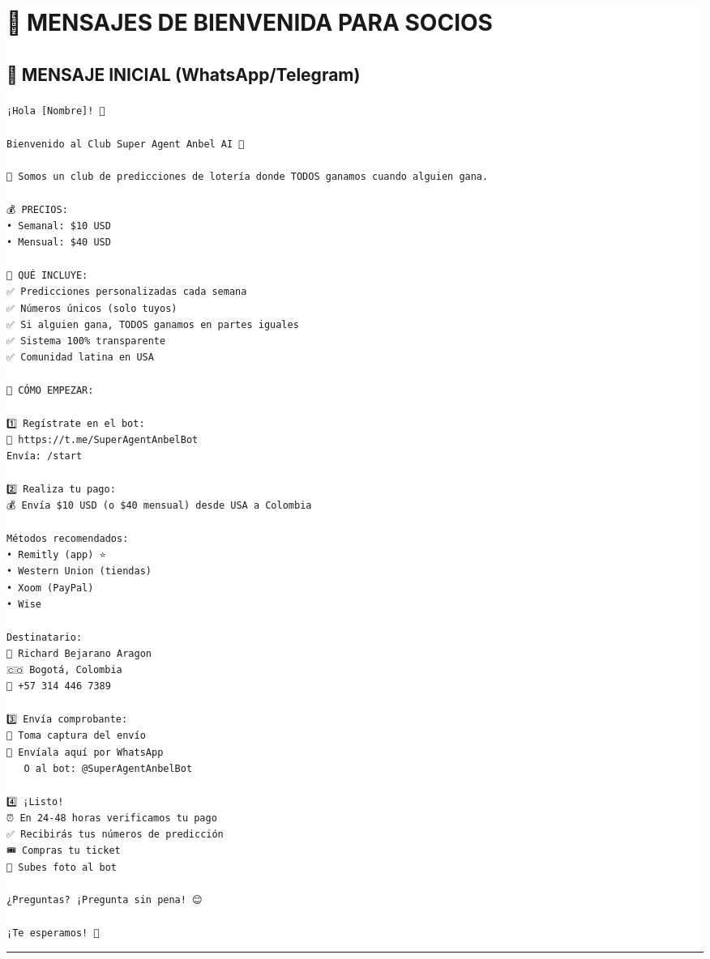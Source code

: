 # 👋 MENSAJES DE BIENVENIDA PARA SOCIOS

## 📱 **MENSAJE INICIAL (WhatsApp/Telegram)**

```
¡Hola [Nombre]! 👋

Bienvenido al Club Super Agent Anbel AI 🎉

🎯 Somos un club de predicciones de lotería donde TODOS ganamos cuando alguien gana.

💰 PRECIOS:
• Semanal: $10 USD
• Mensual: $40 USD

🎁 QUÉ INCLUYE:
✅ Predicciones personalizadas cada semana
✅ Números únicos (solo tuyos)
✅ Si alguien gana, TODOS ganamos en partes iguales
✅ Sistema 100% transparente
✅ Comunidad latina en USA

📱 CÓMO EMPEZAR:

1️⃣ Regístrate en el bot:
🤖 https://t.me/SuperAgentAnbelBot
Envía: /start

2️⃣ Realiza tu pago:
💰 Envía $10 USD (o $40 mensual) desde USA a Colombia

Métodos recomendados:
• Remitly (app) ⭐
• Western Union (tiendas)
• Xoom (PayPal)
• Wise

Destinatario:
👤 Richard Bejarano Aragon
🇨🇴 Bogotá, Colombia
📱 +57 314 446 7389

3️⃣ Envía comprobante:
📸 Toma captura del envío
📱 Envíala aquí por WhatsApp
   O al bot: @SuperAgentAnbelBot

4️⃣ ¡Listo!
⏰ En 24-48 horas verificamos tu pago
✅ Recibirás tus números de predicción
🎟️ Compras tu ticket
📸 Subes foto al bot

¿Preguntas? ¡Pregunta sin pena! 😊

¡Te esperamos! 🚀
```

---
